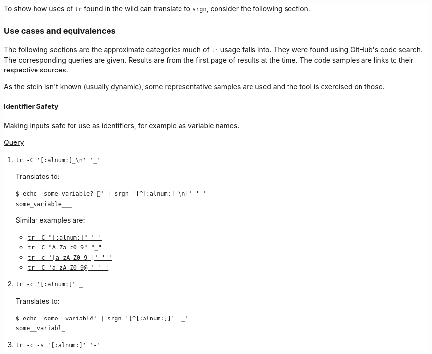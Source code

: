 To show how uses of `tr` found in the wild can translate to `srgn`, consider the
following section.

### Use cases and equivalences

The following sections are the approximate categories much of `tr` usage falls into.
They were found using [GitHub's code search](https://cs.github.com). The corresponding
queries are given. Results are from the first page of results at the time. The code
samples are links to their respective sources.

As the stdin isn't known (usually dynamic), some representative samples are used and the
tool is exercised on those.

#### Identifier Safety

Making inputs safe for use as identifiers, for example as variable names.

[Query](https://github.com/search?type=code&q=%22tr+-c%22)

1. [`tr -C '[:alnum:]_\n'
   '_'`](https://github.com/grafana/grafana/blob/9328fda8ea8384e8cfcf1c78d1fe95d92bbad786/docs/make-docs#L234)

    Translates to:

    ```console
    $ echo 'some-variable? 🤔' | srgn '[^[:alnum:]_\n]' '_'
    some_variable___
    ```

    Similar examples are:

    - [`tr -C "[:alnum:]"
      '-'`](https://github.com/elastic/go-elasticsearch/blob/594de0c207ef5c4804615ebedd043a789ef3ce75/.buildkite/functions/imports.sh#L38)
    - [`tr -C "A-Za-z0-9"
      "_"`](https://github.com/Homebrew/brew/blob/b2cf50bbe10ab996a1e3365545fadabf36df777a/Library/Homebrew/cmd/update.sh#L104)
    - [`tr -c '[a-zA-Z0-9-]'
      '-'`](https://github.com/xamarin/xamarin-macios/blob/c14f9ff7c7693ab060c4b84c78075ff975ea7c64/Make.config#L69)
    - [`tr -C 'a-zA-Z0-9@_'
      '_'`](https://github.com/openzfsonwindows/openzfs/blob/61f4ce826122f19a0a0c734efb4c2469b2aa367b/autogen.sh#L22)

2. [`tr -c '[:alnum:]'
   _`](https://github.com/freebsd/freebsd-src/blob/9dc0c983b0931f359c2ff10d47ad835ef74e929a/libexec/rc/rc.d/jail#L413)

    Translates to:

    ```console
    $ echo 'some  variablê' | srgn '[^[:alnum:]]' '_'
    some__variabl_
    ```

3. [`tr -c -s '[:alnum:]'
   '-'`](https://github.com/weaviate/weaviate/blob/169381df70852ef687528ebf81e27869b3017403/ci/push_docker.sh#L26)


[tr]: https://www.gnu.org/software/coreutils/manual/html_node/tr-invocation.html
[^1]: Currently, reversibility is not possible for any other action. For example,
[^2]: Why is such a bizzare, unrelated feature included? As usual, historical reasons.